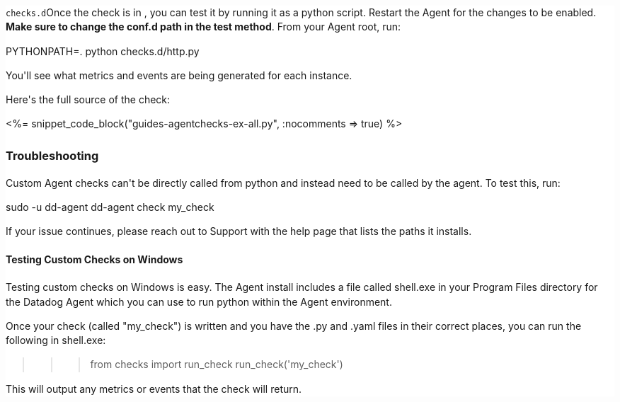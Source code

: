 `checks.d`Once the check is in , you can test it by running it as a python script. Restart the Agent for the changes to be enabled. **Make sure to change the conf.d path in the test method**. From your Agent root, run:

PYTHONPATH=. python checks.d/http.py

You'll see what metrics and events are being generated for each instance.

Here's the full source of the check:

<%= snippet_code_block("guides-agentchecks-ex-all.py", :nocomments => true) %>



<h3 id="troubleshooting">Troubleshooting</h3>
Custom Agent checks can't be directly called from python and instead  need to be called by the agent. To test this, run:

sudo -u dd-agent dd-agent check my_check

If your issue continues, please reach out to Support with the help page that  lists the paths it installs.

<h4>Testing Custom Checks on Windows</h4>
Testing custom checks on Windows is easy. The Agent install includes a file called shell.exe in your Program Files directory for the Datadog Agent which you can use to run python within the Agent environment.

Once your check (called "my_check") is written and you have the .py and .yaml files in their correct places, you can run the following in shell.exe:

>>> from checks import run_check
>>> run_check('my_check')

This will output any metrics or events that the check will return.


